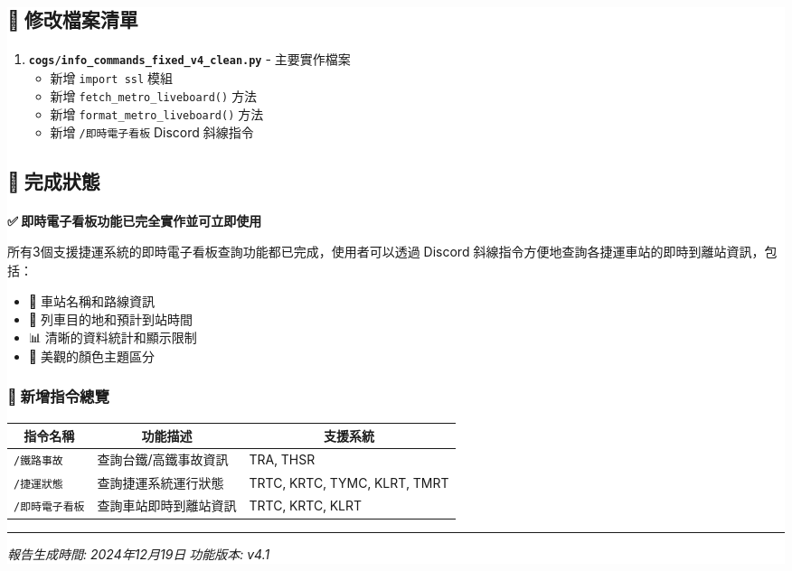 ## 📁 修改檔案清單

1. **`cogs/info_commands_fixed_v4_clean.py`** - 主要實作檔案
   - 新增 `import ssl` 模組
   - 新增 `fetch_metro_liveboard()` 方法
   - 新增 `format_metro_liveboard()` 方法
   - 新增 `/即時電子看板` Discord 斜線指令

## 🎉 完成狀態

**✅ 即時電子看板功能已完全實作並可立即使用**

所有3個支援捷運系統的即時電子看板查詢功能都已完成，使用者可以透過 Discord 斜線指令方便地查詢各捷運車站的即時到離站資訊，包括：

- 🚉 車站名稱和路線資訊
- 🚆 列車目的地和預計到站時間
- 📊 清晰的資料統計和顯示限制
- 🎨 美觀的顏色主題區分

### 📱 新增指令總覽

| 指令名稱 | 功能描述 | 支援系統 |
|---------|----------|----------|
| `/鐵路事故` | 查詢台鐵/高鐵事故資訊 | TRA, THSR |
| `/捷運狀態` | 查詢捷運系統運行狀態 | TRTC, KRTC, TYMC, KLRT, TMRT |
| `/即時電子看板` | 查詢車站即時到離站資訊 | TRTC, KRTC, KLRT |

---
*報告生成時間: 2024年12月19日*
*功能版本: v4.1*
